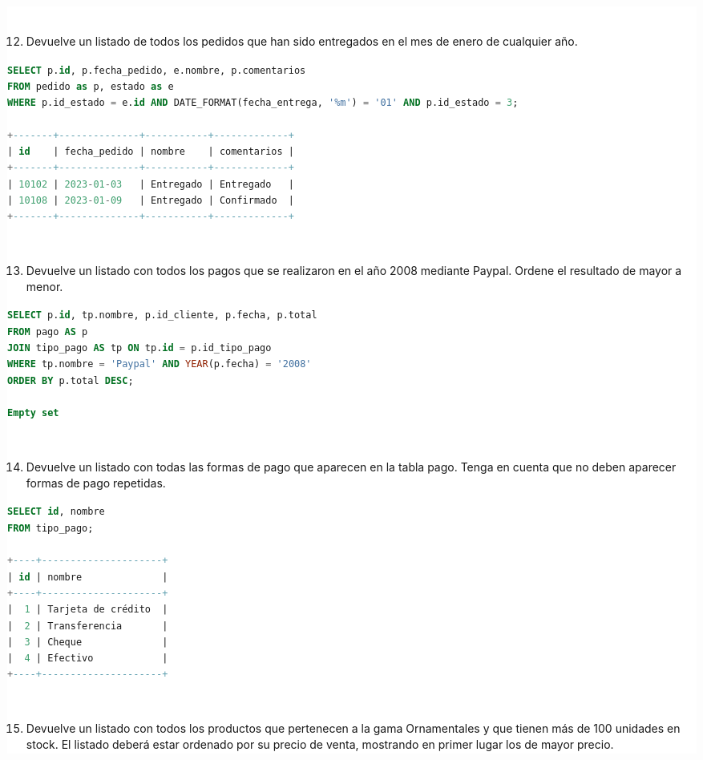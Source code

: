 ​    

12. Devuelve un listado de todos los pedidos que han sido entregados en el mes de enero de cualquier año.

```sql
SELECT p.id, p.fecha_pedido, e.nombre, p.comentarios
FROM pedido as p, estado as e
WHERE p.id_estado = e.id AND DATE_FORMAT(fecha_entrega, '%m') = '01' AND p.id_estado = 3;

+-------+--------------+-----------+-------------+
| id    | fecha_pedido | nombre    | comentarios |
+-------+--------------+-----------+-------------+
| 10102 | 2023-01-03   | Entregado | Entregado   |
| 10108 | 2023-01-09   | Entregado | Confirmado  |
+-------+--------------+-----------+-------------+
```

​    

13. Devuelve un listado con todos los pagos que se realizaron en el año 2008 mediante Paypal. Ordene el resultado de mayor a menor.

```sql
SELECT p.id, tp.nombre, p.id_cliente, p.fecha, p.total
FROM pago AS p
JOIN tipo_pago AS tp ON tp.id = p.id_tipo_pago
WHERE tp.nombre = 'Paypal' AND YEAR(p.fecha) = '2008'
ORDER BY p.total DESC;

Empty set
```

​    

14. Devuelve un listado con todas las formas de pago que aparecen en la tabla pago. Tenga en cuenta que no deben aparecer formas de pago repetidas.

```sql
SELECT id, nombre
FROM tipo_pago;

+----+---------------------+
| id | nombre              |
+----+---------------------+
|  1 | Tarjeta de crédito  |
|  2 | Transferencia       |
|  3 | Cheque              |
|  4 | Efectivo            |
+----+---------------------+
```

​    

15. Devuelve un listado con todos los productos que pertenecen a la gama Ornamentales y que tienen más de 100 unidades en stock. El listado deberá estar ordenado por su precio de venta, mostrando en primer lugar los de mayor precio.
